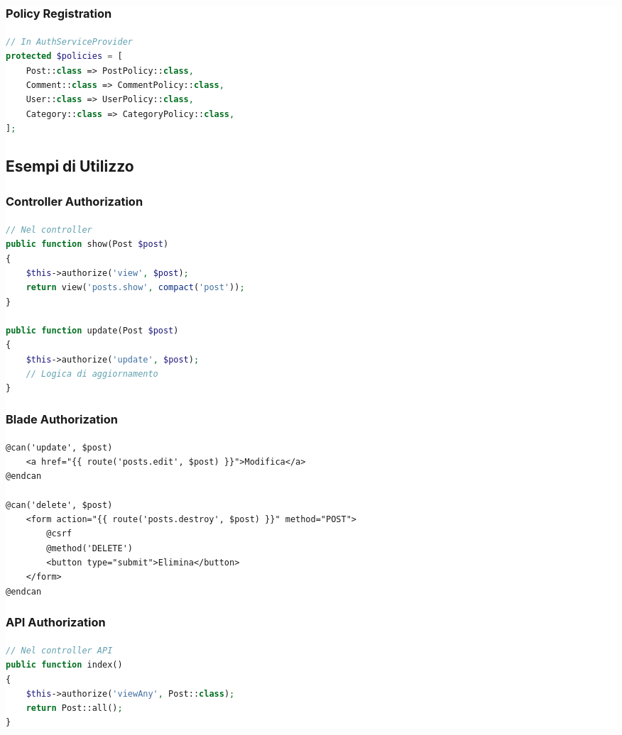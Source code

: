 ### Policy Registration
```php
// In AuthServiceProvider
protected $policies = [
    Post::class => PostPolicy::class,
    Comment::class => CommentPolicy::class,
    User::class => UserPolicy::class,
    Category::class => CategoryPolicy::class,
];
```

## Esempi di Utilizzo

### Controller Authorization
```php
// Nel controller
public function show(Post $post)
{
    $this->authorize('view', $post);
    return view('posts.show', compact('post'));
}

public function update(Post $post)
{
    $this->authorize('update', $post);
    // Logica di aggiornamento
}
```

### Blade Authorization
```blade
@can('update', $post)
    <a href="{{ route('posts.edit', $post) }}">Modifica</a>
@endcan

@can('delete', $post)
    <form action="{{ route('posts.destroy', $post) }}" method="POST">
        @csrf
        @method('DELETE')
        <button type="submit">Elimina</button>
    </form>
@endcan
```

### API Authorization
```php
// Nel controller API
public function index()
{
    $this->authorize('viewAny', Post::class);
    return Post::all();
}
```
